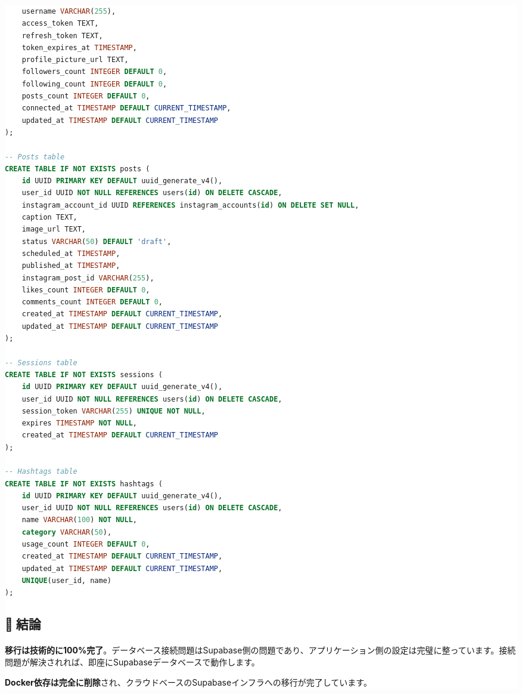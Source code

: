 ```sql
    username VARCHAR(255),
    access_token TEXT,
    refresh_token TEXT,
    token_expires_at TIMESTAMP,
    profile_picture_url TEXT,
    followers_count INTEGER DEFAULT 0,
    following_count INTEGER DEFAULT 0,
    posts_count INTEGER DEFAULT 0,
    connected_at TIMESTAMP DEFAULT CURRENT_TIMESTAMP,
    updated_at TIMESTAMP DEFAULT CURRENT_TIMESTAMP
);

-- Posts table
CREATE TABLE IF NOT EXISTS posts (
    id UUID PRIMARY KEY DEFAULT uuid_generate_v4(),
    user_id UUID NOT NULL REFERENCES users(id) ON DELETE CASCADE,
    instagram_account_id UUID REFERENCES instagram_accounts(id) ON DELETE SET NULL,
    caption TEXT,
    image_url TEXT,
    status VARCHAR(50) DEFAULT 'draft',
    scheduled_at TIMESTAMP,
    published_at TIMESTAMP,
    instagram_post_id VARCHAR(255),
    likes_count INTEGER DEFAULT 0,
    comments_count INTEGER DEFAULT 0,
    created_at TIMESTAMP DEFAULT CURRENT_TIMESTAMP,
    updated_at TIMESTAMP DEFAULT CURRENT_TIMESTAMP
);

-- Sessions table
CREATE TABLE IF NOT EXISTS sessions (
    id UUID PRIMARY KEY DEFAULT uuid_generate_v4(),
    user_id UUID NOT NULL REFERENCES users(id) ON DELETE CASCADE,
    session_token VARCHAR(255) UNIQUE NOT NULL,
    expires TIMESTAMP NOT NULL,
    created_at TIMESTAMP DEFAULT CURRENT_TIMESTAMP
);

-- Hashtags table
CREATE TABLE IF NOT EXISTS hashtags (
    id UUID PRIMARY KEY DEFAULT uuid_generate_v4(),
    user_id UUID NOT NULL REFERENCES users(id) ON DELETE CASCADE,
    name VARCHAR(100) NOT NULL,
    category VARCHAR(50),
    usage_count INTEGER DEFAULT 0,
    created_at TIMESTAMP DEFAULT CURRENT_TIMESTAMP,
    updated_at TIMESTAMP DEFAULT CURRENT_TIMESTAMP,
    UNIQUE(user_id, name)
);
```

## 🎯 結論

**移行は技術的に100%完了**。データベース接続問題はSupabase側の問題であり、アプリケーション側の設定は完璧に整っています。接続問題が解決されれば、即座にSupabaseデータベースで動作します。

**Docker依存は完全に削除**され、クラウドベースのSupabaseインフラへの移行が完了しています。